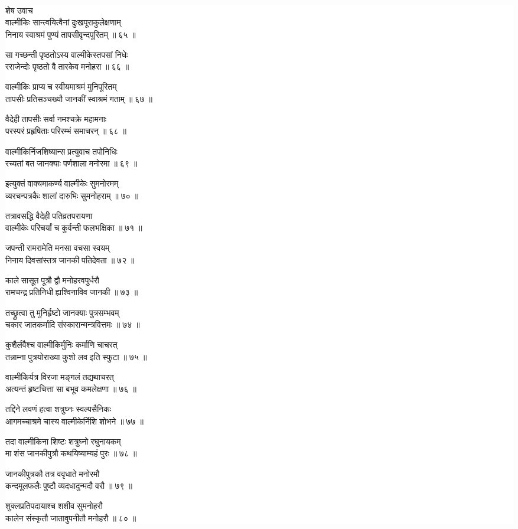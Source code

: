 
शेष उवाच  
वाल्मीकिः सान्त्वयित्वैनां दुःखपूराकुलेक्षणाम्  
निनाय स्वाश्रमं पुण्यं तापसीवृन्दपूरितम् ॥ ६५ ॥


सा गच्छन्ती पृष्ठतोऽस्य वाल्मीकेस्तपसां निधेः  
रराजेन्दोः पृष्ठतो वै तारकेव मनोहरा ॥ ६६ ॥


वाल्मीकिः प्राप्य च स्वीयमाश्रमं मुनिपूरितम्  
तापसीः प्रतिसञ्चख्यौ जानकीं स्वाश्रमं गताम् ॥ ६७ ॥


वैदेही तापसीः सर्वा नमश्चक्रे महामनाः  
परस्परं प्रहृषिताः परिरम्भं समाचरन् ॥ ६८ ॥


वाल्मीकिर्निजशिष्यान्स प्रत्युवाच तपोनिधिः  
रच्यतां बत जानक्याः पर्णशाला मनोरमा ॥ ६९ ॥


इत्युक्तं वाक्यमाकर्ण्य वाल्मीकेः सुमनोरमम्  
व्यरचन्पत्रकैः शालां दारुभिः सुमनोहराम् ॥ ७० ॥


तत्रावसद्धि वैदेही पतिव्रतपरायणा  
वाल्मीकेः परिचर्यां च कुर्वन्ती फलभक्षिका ॥ ७१ ॥


जपन्ती रामरामेति मनसा वचसा स्वयम्  
निनाय दिवसांस्तत्र जानकी पतिदेवता ॥ ७२ ॥


काले सासूत पूत्रौ द्वौ मनोहरवपुर्धरौ  
रामचन्द्र प्रतिनिधी ह्यश्विनाविव जानकी ॥ ७३ ॥


तच्छ्रुत्वा तु मुनिर्हृष्टो जानक्याः पुत्रसम्भवम्  
चकार जातकर्मादि संस्कारान्मन्त्रवित्तमः ॥ ७४ ॥


कुशैर्लवैश्च वाल्मीकिर्मुनिः कर्माणि चाचरत्  
तन्नाम्ना पुत्रयोराख्या कुशो लव इति स्फुटा ॥ ७५ ॥


वाल्मीकिर्यत्र विरजा मङ्गलं तद्यथाचरत्  
अत्यन्तं हृष्टचित्ता सा बभूव कमलेक्षणा ॥ ७६ ॥


तद्दिने लवणं हत्वा शत्रुघ्नः स्वल्पसैनिकः  
आगमच्चाश्रमे चास्य वाल्मीकेर्निशि शोभने ॥ ७७ ॥


तदा वाल्मीकिना शिष्टः शत्रुघ्नो रघुनायकम्  
मा शंस जानकीपुत्रौ कथयिष्याम्यहं पुरः ॥ ७८ ॥


जानकीपुत्रकौ तत्र ववृधाते मनोरमौ  
कन्दमूलफलैः पुष्टौ व्यदधादुन्मदौ वरौ ॥ ७९ ॥


शुक्लप्रतिपदायाश्च शशीव सुमनोहरौ  
कालेन संस्कृतौ जातावुपनीतौ मनोहरौ ॥ ८० ॥
